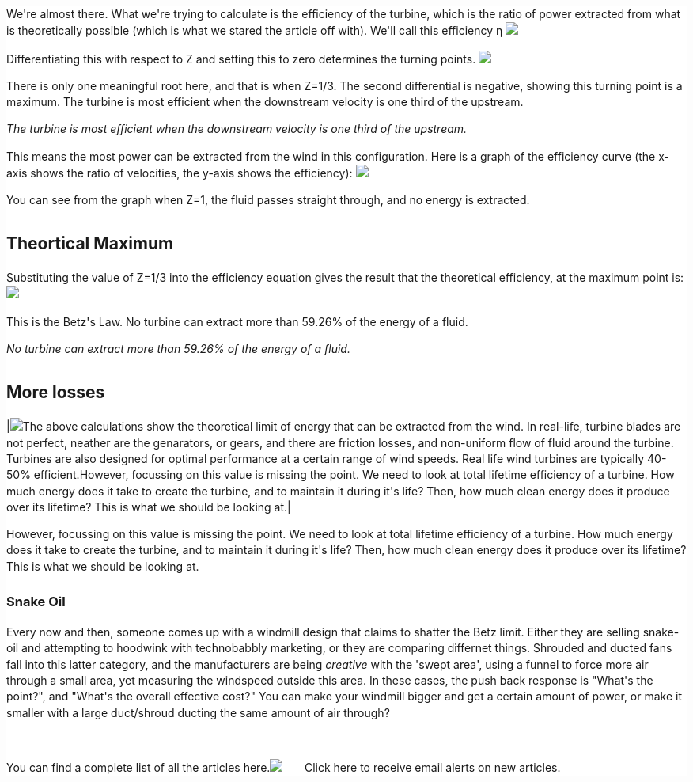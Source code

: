 
We're almost there. What we're trying to calculate is the efficiency of the turbine, which is the ratio of power extracted from what is theoretically possible (which is what we stared the article off with). We'll call this efficiency η
![](http://datagenetics.com/blog/june12017/eq11.png)


Differentiating this with respect to Z and setting this to zero determines the turning points.
![](http://datagenetics.com/blog/june12017/eq12.png)


There is only one meaningful root here, and that is when Z=1/3. The second differential is negative, showing this turning point is a 
maximum. The turbine is most efficient when the downstream velocity is one third of the upstream.

*The turbine is most efficient when the downstream velocity is one third of the upstream.*

This means the most power can be extracted from the wind in this configuration. Here is a graph of the efficiency curve (the x-axis shows the ratio of velocities, the y-axis shows the efficiency):
![](http://datagenetics.com/blog/june12017/g1.png)


You can see from the graph when Z=1, the fluid passes straight through, and no energy is extracted.

## Theortical Maximum

Substituting the value of Z=1/3 into the efficiency equation gives the result that the theoretical efficiency, at the maximum point is:
![](http://datagenetics.com/blog/june12017/r1.png)


This is the Betz's Law. No turbine can extract more than 59.26% of the energy of a fluid.

*No turbine can extract more than 59.26% of the energy of a fluid.*

## More losses
|![](http://datagenetics.com/blog/june12017/ts.png)The above calculations show the theoretical limit of energy that can be extracted from the wind. In real-life, turbine blades are not perfect, neather are the genarators, or gears, and there are friction losses, and non-uniform flow of fluid around the turbine. Turbines are also designed for optimal performance at a certain range of wind speeds. Real life wind turbines are typically 40-50% efficient.However, focussing on this value is missing the point. We need to look at total lifetime efficiency of a turbine. How much energy does it take to create the turbine, and to maintain it during it's life? Then, how much clean energy does it produce over its lifetime? This is what we should be looking at.|

However, focussing on this value is missing the point. We need to look at total lifetime efficiency of a turbine. How much energy does it take to create the turbine, and to maintain it during it's life? Then, how much clean energy does it produce over its lifetime? This is what we should be looking at.

### Snake Oil

Every now and then, someone comes up with a windmill design that claims to shatter the Betz limit. Either they are selling snake-oil and attempting to hoodwink with technobabbly marketing, or they are comparing differnet things. Shrouded and ducted fans fall into this latter category, and the manufacturers are being *creative* with the 'swept area', using a funnel to force more air through a small area, yet measuring the windspeed outside this area. In these cases, the push back response is "What's the point?", and "What's the overall effective cost?" You can make your windmill bigger and get a certain amount of power, or make it smaller with a large duct/shroud ducting the same amount of air through?


 

You can find a complete list of all the articles [here](/blog.html).![](http://datagenetics.com/images/n.gif)
      Click [here](http://datagenetics.com/newsletter/subscribe.html) to receive email alerts on new articles.
